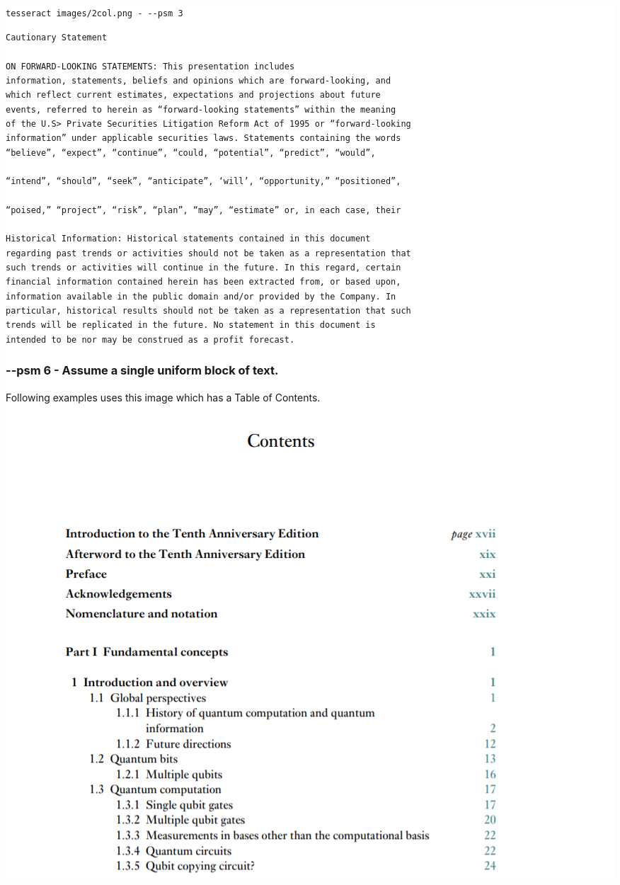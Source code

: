     tesseract images/2col.png - --psm 3

```
Cautionary Statement

ON FORWARD-LOOKING STATEMENTS: This presentation includes
information, statements, beliefs and opinions which are forward-looking, and
which reflect current estimates, expectations and projections about future
events, referred to herein as “forward-looking statements” within the meaning
of the U.S> Private Securities Litigation Reform Act of 1995 or “forward-looking
information” under applicable securities laws. Statements containing the words
“believe”, “expect”, “continue”, “could, “potential”, “predict”, “would”,

“intend”, “should”, “seek”, “anticipate”, ‘will’, “opportunity,” “positioned”,

“poised,” “project”, “risk”, “plan”, “may”, “estimate” or, in each case, their

Historical Information: Historical statements contained in this document
regarding past trends or activities should not be taken as a representation that
such trends or activities will continue in the future. In this regard, certain
financial information contained herein has been extracted from, or based upon,
information available in the public domain and/or provided by the Company. In
particular, historical results should not be taken as a representation that such
trends will be replicated in the future. No statement in this document is
intended to be nor may be construed as a profit forecast.
```

### --psm 6 - Assume a single uniform block of text.

Following examples uses this image which has a Table of Contents.

![toc.png](images/toc.png)
